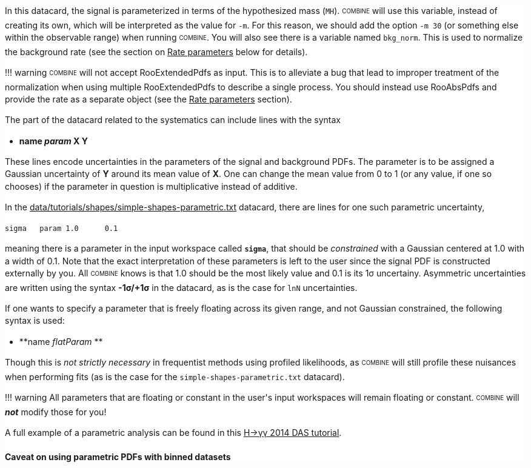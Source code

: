 
In this datacard, the signal is parameterized in terms of the hypothesized mass (`MH`). <sub><sup>COMBINE</sup></sub> will use this variable, instead of creating its own, which will be interpreted as the value for `-m`. For this reason, we should add the option `-m 30` (or something else within the observable range) when running <sub><sup>COMBINE</sup></sub>. You will also see there is a variable named `bkg_norm`. This is used to normalize the background rate (see the section on [Rate parameters](#rate-parameters) below for details).


!!! warning
    <sub><sup>COMBINE</sup></sub> will not accept RooExtendedPdfs as input. This is to alleviate a bug that lead to improper treatment of the normalization when using multiple RooExtendedPdfs to describe a single process. You should instead use RooAbsPdfs and provide the rate as a separate object (see the [Rate parameters](#rate-parameters) section).

The part of the datacard related to the systematics can include lines with the syntax

  - **name *param*  X Y**

These lines encode uncertainties in the parameters of the signal and background PDFs. The parameter is to be assigned a Gaussian uncertainty of **Y** around its mean value of **X**. One can change the mean value from 0 to 1 (or any value, if one so chooses) if the parameter in question is multiplicative instead of additive.

In the [data/tutorials/shapes/simple-shapes-parametric.txt](https://github.com/cms-analysis/HiggsAnalysis-CombinedLimit/blob/main/data/tutorials/shapes/simple-shapes-parametric.txt) datacard, there are lines for one such parametric uncertainty,

```nohighlight
sigma   param 1.0      0.1
```

meaning there is a parameter in the input workspace called **`sigma`**, that should be *constrained* with a Gaussian centered at 1.0 with a width of 0.1. Note that the exact interpretation of these parameters is left to the user since the signal PDF is constructed externally by you. All <sub><sup>COMBINE</sup></sub> knows is that 1.0 should be the most likely value and 0.1 is its 1σ uncertainy. Asymmetric uncertainties are written using the syntax **-1σ/+1σ** in the datacard, as is the case for `lnN` uncertainties. 

If one wants to specify a parameter that is freely floating across its given range, and not Gaussian constrained, the following syntax is used:

 - **name *flatParam* **

Though this is *not strictly necessary* in frequentist methods using profiled likelihoods, as <sub><sup>COMBINE</sup></sub> will still profile these nuisances when performing fits (as is the case for the `simple-shapes-parametric.txt` datacard).

!!! warning
    All parameters that are floating or constant in the user's input workspaces will remain floating or constant. <sub><sup>COMBINE</sup></sub> will ***not*** modify those for you!

A full example of a parametric analysis can be found in this [H→γγ 2014 DAS tutorial](https://twiki.cern.ch/twiki/bin/viewauth/CMS/SWGuideCMSDataAnalysisSchool2014HiggsCombPropertiesExercise#A_parametric_shape_analysis_H).

#### Caveat on using parametric PDFs with binned datasets
